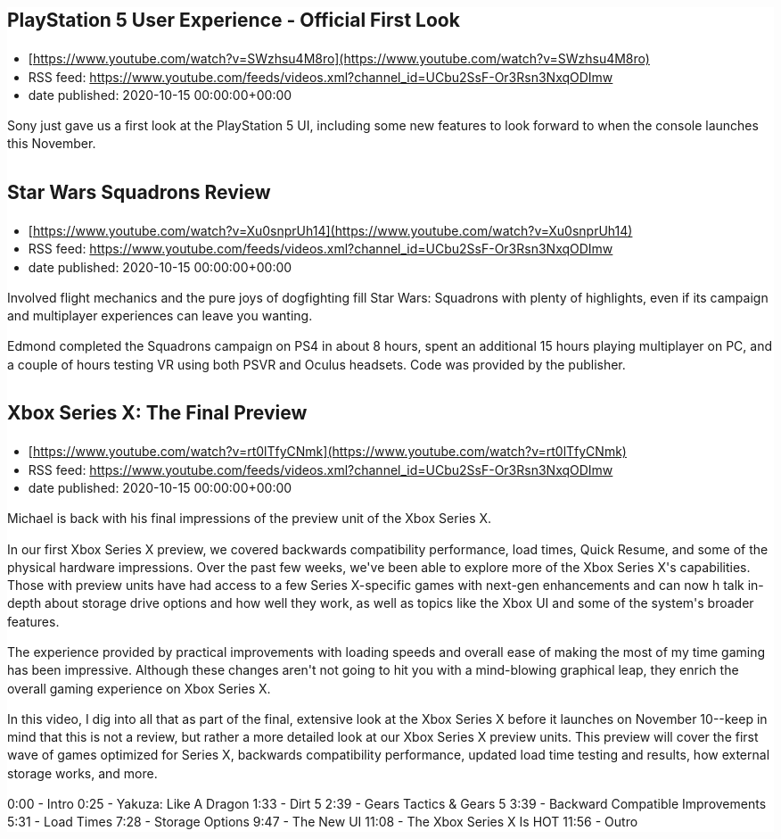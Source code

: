 ## PlayStation 5 User Experience - Official First Look
 - [https://www.youtube.com/watch?v=SWzhsu4M8ro](https://www.youtube.com/watch?v=SWzhsu4M8ro)
 - RSS feed: https://www.youtube.com/feeds/videos.xml?channel_id=UCbu2SsF-Or3Rsn3NxqODImw
 - date published: 2020-10-15 00:00:00+00:00

Sony just gave us a first look at the PlayStation 5 UI, including some new features to look forward to when the console launches this November.

## Star Wars Squadrons Review
 - [https://www.youtube.com/watch?v=Xu0snprUh14](https://www.youtube.com/watch?v=Xu0snprUh14)
 - RSS feed: https://www.youtube.com/feeds/videos.xml?channel_id=UCbu2SsF-Or3Rsn3NxqODImw
 - date published: 2020-10-15 00:00:00+00:00

Involved flight mechanics and the pure joys of dogfighting fill Star Wars: Squadrons with plenty of highlights, even if its campaign and multiplayer experiences can leave you wanting.

Edmond completed the Squadrons campaign on PS4 in about 8 hours, spent an additional 15 hours playing multiplayer on PC, and a couple of hours testing VR using both PSVR and Oculus headsets. Code was provided by the publisher.

## Xbox Series X: The Final Preview
 - [https://www.youtube.com/watch?v=rt0lTfyCNmk](https://www.youtube.com/watch?v=rt0lTfyCNmk)
 - RSS feed: https://www.youtube.com/feeds/videos.xml?channel_id=UCbu2SsF-Or3Rsn3NxqODImw
 - date published: 2020-10-15 00:00:00+00:00

Michael is back with his final impressions of the preview unit of the Xbox Series X.

In our first Xbox Series X preview, we covered backwards compatibility performance, load times, Quick Resume, and some of the physical hardware impressions. Over the past few weeks, we've been able to explore more of the Xbox Series X's capabilities. Those with preview units have had access to a few Series X-specific games with next-gen enhancements and can now h talk in-depth about storage drive options and how well they work, as well as topics like the Xbox UI and some of the system's broader features.

The experience provided by practical improvements with loading speeds and overall ease of making the most of my time gaming has been impressive. Although these changes aren't not going to hit you with a mind-blowing graphical leap, they enrich the overall gaming experience on Xbox Series X. 

In this video, I dig into all that as part of the final, extensive look at the Xbox Series X before it launches on November 10--keep in mind that this is not a review, but rather a more detailed look at our Xbox Series X preview units. This preview will cover the first wave of games optimized for Series X, backwards compatibility performance, updated load time testing and results, how external storage works, and more. 

0:00 - Intro
0:25 - Yakuza: Like A Dragon
1:33 - Dirt 5
2:39 - Gears Tactics & Gears 5
3:39 - Backward Compatible Improvements
5:31 - Load Times
7:28 - Storage Options
9:47 - The New UI
11:08 - The Xbox Series X Is HOT
11:56 - Outro

